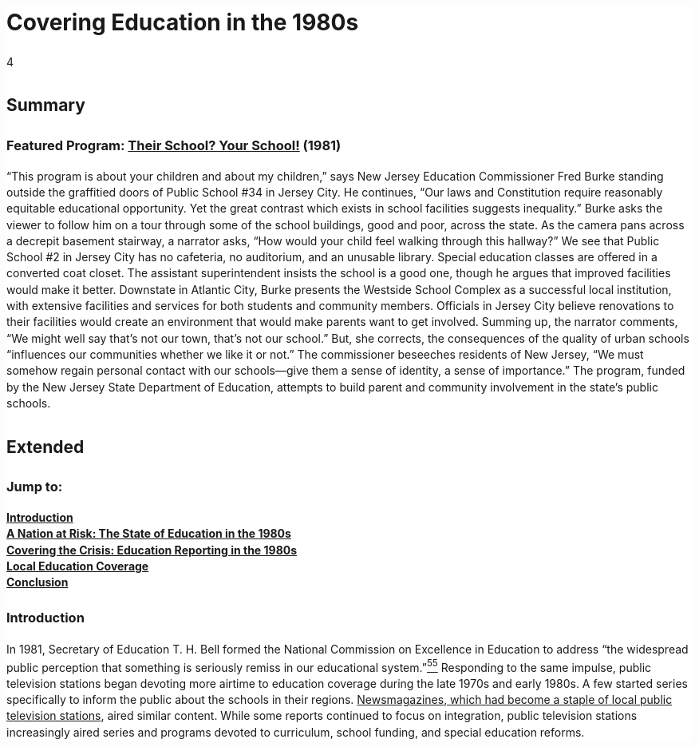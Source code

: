 # Covering Education in the 1980s

4

## Summary

### Featured Program: [Their School? Your School!](/catalog/cpb-aacip_259-qn5z9h58) (1981)
“This program is about your children and about my children,” says New Jersey Education Commissioner Fred Burke standing outside the graffitied doors of Public School #34 in Jersey City. He continues, “Our laws and Constitution require reasonably equitable educational opportunity. Yet the great contrast which exists in school facilities suggests inequality.” Burke asks the viewer to follow him on a tour through some of the school buildings, good and poor, across the state. As the camera pans across a decrepit basement stairway, a narrator asks, “How would your child feel walking through this hallway?” We see that Public School #2 in Jersey City has no cafeteria, no auditorium, and an unusable library. Special education classes are offered in a converted coat closet. The assistant superintendent insists the school is a good one, though he argues that improved facilities would make it better. Downstate in Atlantic City, Burke presents the Westside School Complex as a successful local institution, with extensive facilities and services for both students and community members. Officials in Jersey City believe renovations to their facilities would create an environment that would make parents want to get involved. Summing up, the narrator comments, “We might well say that’s not our town, that’s not our school.” But, she corrects, the consequences of the quality of urban schools “influences our communities whether we like it or not.” The commissioner beseeches residents of New Jersey, “We must somehow regain personal contact with our schools—give them a sense of identity, a sense of importance.” The program, funded by the New Jersey State Department of Education, attempts to build parent and community involvement in the state’s public schools.


## Extended

### Jump to:
[**Introduction**](#Introduction)<br>
[**A Nation at Risk: The State of Education in the 1980s**](#A-Nation-at-Risk)<br>
[**Covering the Crisis: Education Reporting in the 1980s**](#Covering-the-Crisis)<br>
[**Local Education Coverage**](#Local-Education-Coverage)<br>
[**Conclusion**](#Conclusion)

<a id="Introduction"></a>

### Introduction

In 1981, Secretary of Education T. H. Bell formed the National Commission on Excellence in Education to address “the widespread public perception that something is seriously remiss in our educational system.”[<sup>55</sup>](/exhibits/education/notes#55)  Responding to the same impulse, public television stations began devoting more airtime to education coverage during the late 1970s and early 1980s. A few started series specifically to inform the public about the schools in their regions. [Newsmagazines, which had become a staple of local public television stations](/exhibits/newsmagazines/definitive-newsmags), aired similar content. While some reports continued to focus on integration, public television stations increasingly aired series and programs devoted to curriculum, school funding, and special education reforms.
